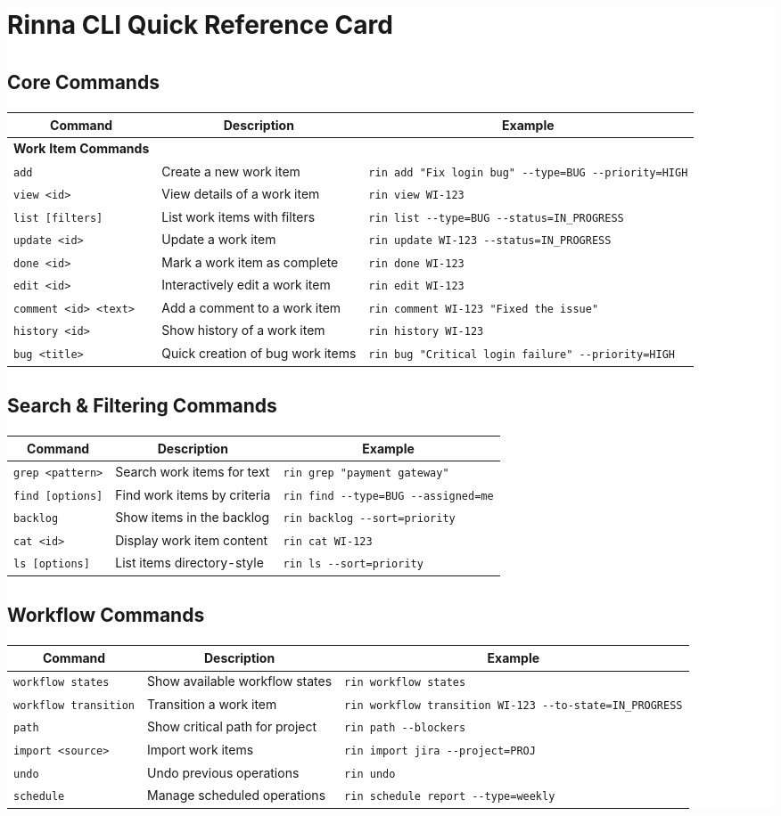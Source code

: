 # Rinna CLI Quick Reference Card

## Core Commands

| Command | Description | Example |
|---------|-------------|---------|
| **Work Item Commands** | | |
| `add` | Create a new work item | `rin add "Fix login bug" --type=BUG --priority=HIGH` |
| `view <id>` | View details of a work item | `rin view WI-123` |
| `list [filters]` | List work items with filters | `rin list --type=BUG --status=IN_PROGRESS` |
| `update <id>` | Update a work item | `rin update WI-123 --status=IN_PROGRESS` |
| `done <id>` | Mark a work item as complete | `rin done WI-123` |
| `edit <id>` | Interactively edit a work item | `rin edit WI-123` |
| `comment <id> <text>` | Add a comment to a work item | `rin comment WI-123 "Fixed the issue"` |
| `history <id>` | Show history of a work item | `rin history WI-123` |
| `bug <title>` | Quick creation of bug work items | `rin bug "Critical login failure" --priority=HIGH` |

## Search & Filtering Commands

| Command | Description | Example |
|---------|-------------|---------|
| `grep <pattern>` | Search work items for text | `rin grep "payment gateway"` |
| `find [options]` | Find work items by criteria | `rin find --type=BUG --assigned=me` |
| `backlog` | Show items in the backlog | `rin backlog --sort=priority` |
| `cat <id>` | Display work item content | `rin cat WI-123` |
| `ls [options]` | List items directory-style | `rin ls --sort=priority` |

## Workflow Commands

| Command | Description | Example |
|---------|-------------|---------|
| `workflow states` | Show available workflow states | `rin workflow states` |
| `workflow transition` | Transition a work item | `rin workflow transition WI-123 --to-state=IN_PROGRESS` |
| `path` | Show critical path for project | `rin path --blockers` |
| `import <source>` | Import work items | `rin import jira --project=PROJ` |
| `undo` | Undo previous operations | `rin undo` |
| `schedule` | Manage scheduled operations | `rin schedule report --type=weekly` |
